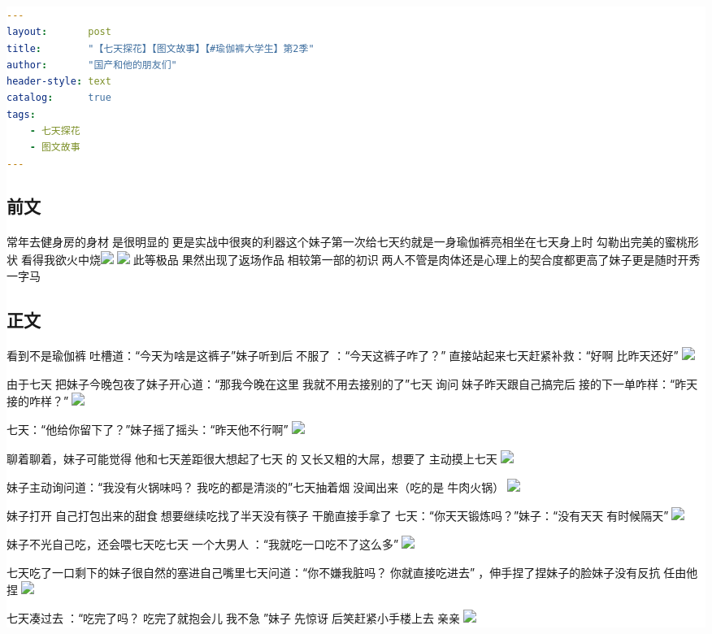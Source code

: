```yaml
---
layout:       post
title:        "【七天探花】【图文故事】【#瑜伽裤大学生】第2季"
author:       "国产和他的朋友们"
header-style: text
catalog:      true
tags:
    - 七天探花
    - 图文故事
---
```


## 前文

常年去健身房的身材 是很明显的 更是实战中很爽的利器这个妹子第一次给七天约就是一身瑜伽裤亮相坐在七天身上时 勾勒出完美的蜜桃形状 看得我欲火中烧![](https://roqwq.com/tupian/forum/202408/29/001334zxexmtbeeoovu6xv.gif)
![](https://roqwq.com/tupian/forum/202408/29/001358pdv6hlc9cnffl0fl.gif)
此等极品 果然出现了返场作品 相较第一部的初识 两人不管是肉体还是心理上的契合度都更高了妹子更是随时开秀一字马

## 正文

看到不是瑜伽裤 吐槽道：“今天为啥是这裤子”妹子听到后 不服了 ：“今天这裤子咋了？” 直接站起来七天赶紧补救：“好啊 比昨天还好”
![](https://jt.mcq93.app/tupian/forum/202409/09/110115w7077v5dqd7zindz.gif)

由于七天 把妹子今晚包夜了妹子开心道：“那我今晚在这里 我就不用去接别的了”七天 询问 妹子昨天跟自己搞完后 接的下一单咋样：“昨天接的咋样？”
![](https://jt.mcq93.app/tupian/forum/202409/09/110120agkssftbgbt1lkas.gif)

七天：“他给你留下了？”妹子摇了摇头：“昨天他不行啊”
![](https://jt.mcq93.app/tupian/forum/202409/09/110124ga8waap7pegln00w.gif)

聊着聊着，妹子可能觉得 他和七天差距很大想起了七天 的 又长又粗的大屌，想要了 主动摸上七天
![](https://jt.mcq93.app/tupian/forum/202409/09/110128hd9869ge91e9nyyi.gif)

妹子主动询问道：“我没有火锅味吗？ 我吃的都是清淡的”七天抽着烟 没闻出来（吃的是 牛肉火锅）
![](https://jt.mcq93.app/tupian/forum/202409/09/110132k6gdsmo1d611ztif.gif)

妹子打开 自己打包出来的甜食 想要继续吃找了半天没有筷子 干脆直接手拿了 七天：“你天天锻炼吗？”妹子：“没有天天 有时候隔天” 
![](https://jt.mcq93.app/tupian/forum/202409/09/110136vxm6vsvruvgccnxx.gif)

妹子不光自己吃，还会喂七天吃七天 一个大男人 ：“我就吃一口吃不了这么多” 
![](https://jt.mcq93.app/tupian/forum/202409/09/110142gilm75f7p5spypmp.gif)

七天吃了一口剩下的妹子很自然的塞进自己嘴里七天问道：“你不嫌我脏吗？ 你就直接吃进去” ，伸手捏了捏妹子的脸妹子没有反抗 任由他捏 
![](https://jt.mcq93.app/tupian/forum/202409/09/110147piilblntmt8w8hf4.gif)

七天凑过去 ：“吃完了吗？ 吃完了就抱会儿 我不急 ”妹子 先惊讶 后笑赶紧小手楼上去 亲亲 
![](https://jt.mcq93.app/tupian/forum/202409/09/110150rl6jiq5kvuu9oovs.gif)
